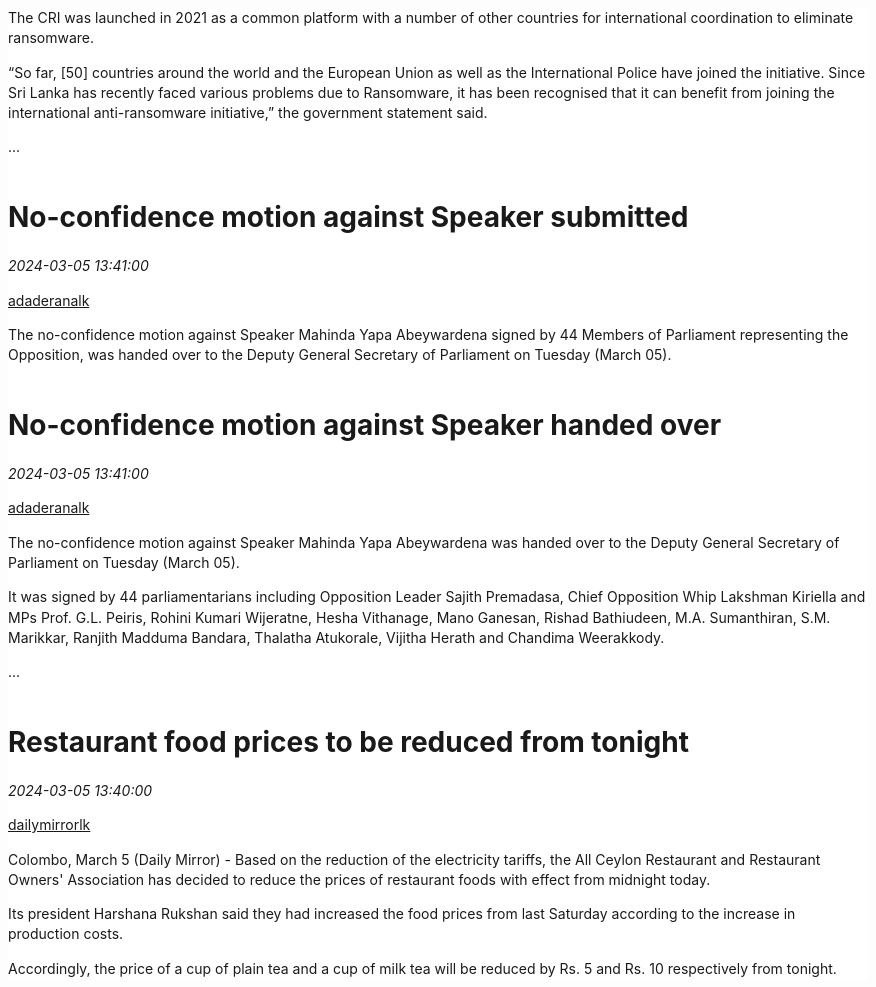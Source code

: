 The CRI was launched in 2021 as a common platform with a number of other countries for international coordination to eliminate ransomware.

“So far, [50] countries around the world and the European Union as well as the International Police have joined the initiative. Since Sri Lanka has recently faced various problems due to Ransomware, it has been recognised that it can benefit from joining the international anti-ransomware initiative,” the government statement said.

...



# No-confidence motion against Speaker submitted

*2024-03-05 13:41:00*

[adaderanalk](https://www.adaderana.lk/news/97742/no-confidence-motion-against-speaker-submitted-)

The no-confidence motion against Speaker Mahinda Yapa Abeywardena signed by 44 Members of Parliament representing the Opposition, was handed over to the Deputy General Secretary of Parliament on Tuesday (March 05).



# No-confidence motion against Speaker handed over

*2024-03-05 13:41:00*

[adaderanalk](https://www.adaderana.lk/news/97742/no-confidence-motion-against-speaker-handed-over)

The no-confidence motion against Speaker Mahinda Yapa Abeywardena was handed over to the Deputy General Secretary of Parliament on Tuesday (March 05).

It was signed by 44 parliamentarians including Opposition Leader Sajith Premadasa, Chief Opposition Whip Lakshman Kiriella and MPs Prof. G.L. Peiris, Rohini Kumari Wijeratne, Hesha Vithanage, Mano Ganesan, Rishad Bathiudeen, M.A. Sumanthiran, S.M. Marikkar, Ranjith Madduma Bandara, Thalatha Atukorale, Vijitha Herath and Chandima Weerakkody.

...



# Restaurant food prices to be reduced from tonight

*2024-03-05 13:40:00*

[dailymirrorlk](https://www.dailymirror.lk/breaking-news/Restaurant-food-prices-to-be-reduced-from-tonight/108-278274)

Colombo, March 5 (Daily Mirror) - Based on the reduction of the electricity tariffs, the All Ceylon Restaurant and Restaurant Owners' Association has decided to reduce the prices of restaurant foods with effect from midnight today.

Its president Harshana Rukshan said they had increased the food prices from last Saturday according to the increase in production costs.

Accordingly, the price of a cup of plain tea and a cup of milk tea will be reduced by Rs. 5 and Rs. 10 respectively from tonight.
